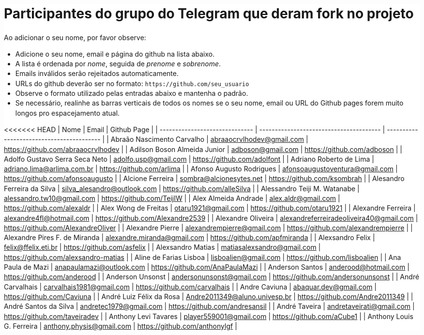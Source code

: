 # Participantes do grupo do Telegram que deram fork no projeto

Ao adicionar o seu nome, por favor observe:

* Adicione o seu nome, email e página do github na lista abaixo.
* A lista é ordenada por *nome*, seguida de *prenome* e *sobrenome*.
* Emails inválidos serão rejeitados automaticamente.
* URLs do github deverão ser no formato: `https://github.com/seu_usuario`
* Observe o formato utilizado pelas entradas abaixo e mantenha o padrão.
* Se necessário, realinhe as barras verticais de todos os nomes se o seu
  nome, email ou URL do Github pages forem muito longos pro espacejamento
  atual.

<<<<<<< HEAD
| Nome                           | Email                                   | Github Page                               |
| ------------------------------ | --------------------------------------- | ----------------------------------------- |
| Abraão Nascimento Carvalho     | abraaocrvlhodev@gmail.com               | https://github.com/abraaocrvlhodev        |
| Adilson Boson Almeida Junior   | adboson@gmail.com                       | https://github.com/adboson                |
| Adolfo Gustavo Serra Seca Neto | adolfo.usp@gmail.com                    | https://github.com/adolfont               |
| Adriano Roberto de Lima        | adriano.lima@arlima.com.br              | https://github.com/arlima                 |
| Afonso Augusto Rodrigues       | afonsoaugustoventura@gmail.com          | https://github.com/afonsoaugusto          |
| Alcione Ferreira               | sombra@alcionesytes.net                 | https://github.com/ksombrah               |
| Alesandro Ferreira da Silva    | silva_alesandro@outlook.com             | https://github.com/alleSilva              |
| Alessandro Teiji M. Watanabe   | alessandro.tw10@gmail.com               | https://github.com/TeijIW                 |
| Alex Almeida Andrade           | alex.aldr@gmail.com                     | https://github.com/alexaldr               |
| Alex Wong de Freitas           | otaru1921@gmail.com                     | https://github.com/otaru1921              |
| Alexandre Ferreira             | alexandre4fl@hotmail.com                | https://github.com/Alexandre2539          |
| Alexandre Oliveira             | alexandreferreiradeoliveira40@gmail.com | https://github.com/AlexandreOliver        |
| Alexandre Pierre               | alexandrempierre@gmail.com              | https://github.com/alexandrempierre       |
| Alexandre Pires F. de Miranda  | alexandre.miranda@gmail.com             | https://github.com/apfmiranda             |
| Alexsandro Felix               | felix@ffelix.eti.br                     | https://github.com/asfelix                |
| Alexsandro Matias              | matiasalexsandro@gmail.com              | https://github.com/alexsandro-matias      |
| Aline de Farias Lisboa         | lisboalien@gmail.com                    | https://github.com/lisboalien             |
| Ana Paula de Mazi              | anapaulamazi@outlook.com                | https://github.com/AnaPaulaMazi           |
| Anderson Santos                | anderood@hotmail.com                    | https://github.com/anderood               |
| Anderson Unsonst               | andersonunsonst@gmail.com               | https://github.com/andersonunsonst        | 
| André Carvalhais               | carvalhais1981@gmail.com                | https://github.com/carvalhais             |
| Andre Caviuna                  | abaquar.dev@gmail.com                   | https://github.com/Caviuna                | 
| André Luiz Félix da Rosa       | Andre2011349@aluno.univesp.br           | https://github.com/Andre2011349           |
| André Santos da Silva          | andretec1979@gmail.com                  | https://github.com/andresansil            |
| André Taveira                  | andretaveirati@gmail.com                | https://github.com/taveiradev             |
| Anthony Levi Tavares           | player559001@gmail.com                  | https://github.com/aCube1                 |
| Anthony Louis G. Ferreira      | anthony.physis@gmail.com                | https://github.com/anthonylgf             |